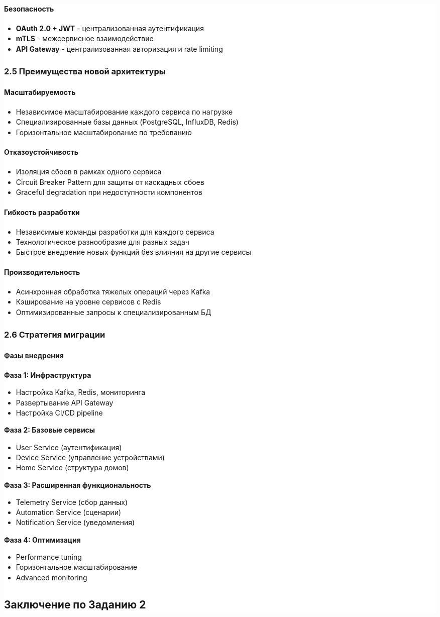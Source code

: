 #### Безопасность
- **OAuth 2.0 + JWT** - централизованная аутентификация
- **mTLS** - межсервисное взаимодействие
- **API Gateway** - централизованная авторизация и rate limiting

### 2.5 Преимущества новой архитектуры

#### Масштабируемость
- Независимое масштабирование каждого сервиса по нагрузке
- Специализированные базы данных (PostgreSQL, InfluxDB, Redis)
- Горизонтальное масштабирование по требованию

#### Отказоустойчивость
- Изоляция сбоев в рамках одного сервиса
- Circuit Breaker Pattern для защиты от каскадных сбоев
- Graceful degradation при недоступности компонентов

#### Гибкость разработки
- Независимые команды разработки для каждого сервиса
- Технологическое разнообразие для разных задач
- Быстрое внедрение новых функций без влияния на другие сервисы

#### Производительность
- Асинхронная обработка тяжелых операций через Kafka
- Кэширование на уровне сервисов с Redis
- Оптимизированные запросы к специализированным БД

### 2.6 Стратегия миграции

#### Фазы внедрения
**Фаза 1: Инфраструктура**
- Настройка Kafka, Redis, мониторинга
- Развертывание API Gateway
- Настройка CI/CD pipeline

**Фаза 2: Базовые сервисы**
- User Service (аутентификация)
- Device Service (управление устройствами)
- Home Service (структура домов)

**Фаза 3: Расширенная функциональность**
- Telemetry Service (сбор данных)
- Automation Service (сценарии)
- Notification Service (уведомления)

**Фаза 4: Оптимизация**
- Performance tuning
- Горизонтальное масштабирование
- Advanced monitoring

## Заключение по Заданию 2
